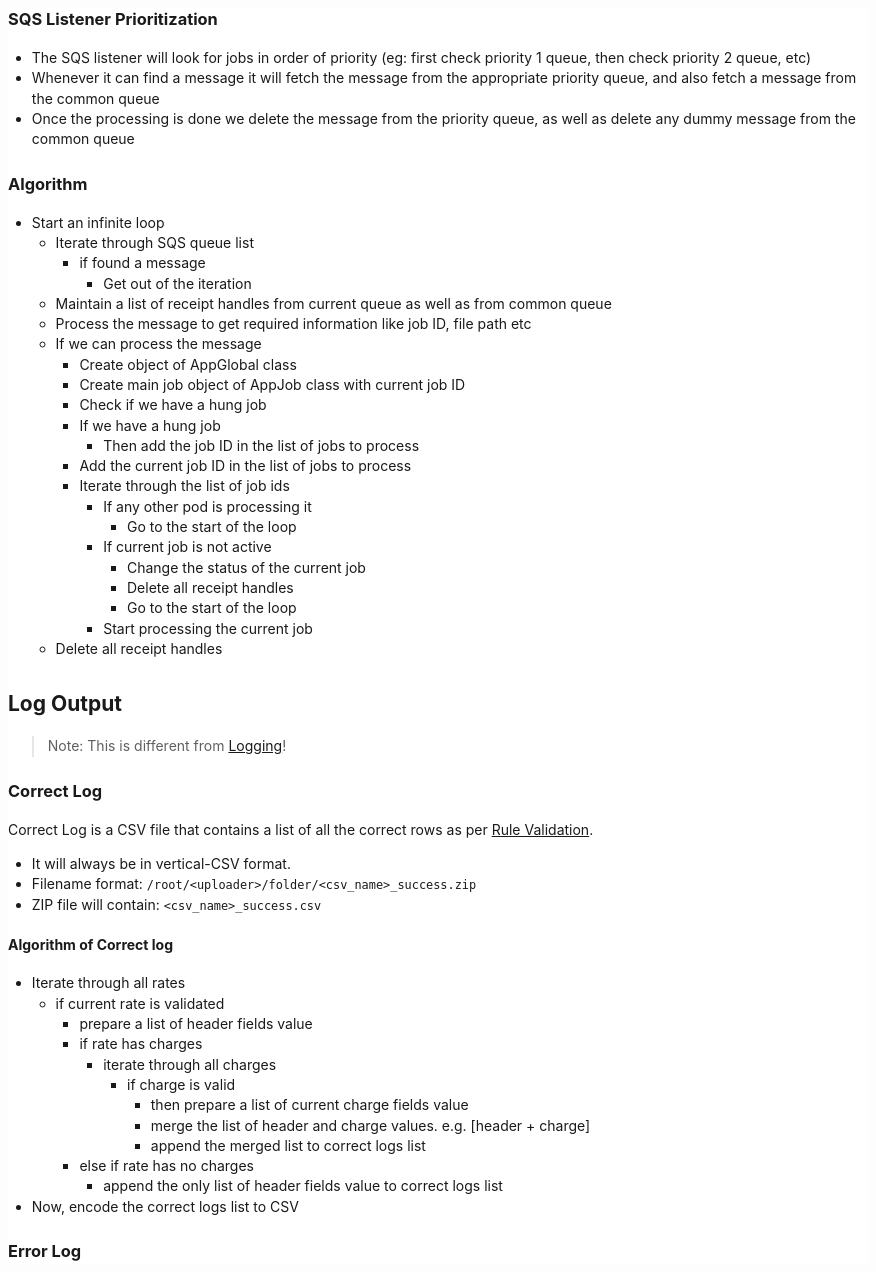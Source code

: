 ### SQS Listener Prioritization
- The SQS listener will look for jobs in order of priority (eg: first check priority 1 queue, then check priority 2 queue, etc)
-  Whenever it can find a message it will fetch the message from the appropriate priority queue, and also fetch a message from the common queue
- Once the processing is done we delete the message from the priority queue, as well as delete any dummy message from the common queue

### Algorithm

- Start an infinite loop
	- Iterate through SQS queue list
		- if found a message
			- Get out of the iteration
	- Maintain a list of receipt handles from current queue as well as from common queue
	- Process the message to get required information like job ID, file path etc
	- If we can process the message
		- Create object of AppGlobal class
		- Create main job object of AppJob class with current job ID
		- Check if we have a hung job
		- If we have a hung job 
			- Then add the job ID in the list of jobs to process
		- Add the current job ID in the list of jobs to process
		- Iterate through the list of job ids
			- If any other pod is processing it
				- Go to the start of the loop
			- If current job is not active 
				- Change the status of the current job
				- Delete all receipt handles
				- Go to the start of the loop
			- Start processing the current job
	- Delete all receipt handles
	


## Log Output

> Note: This is different from [Logging](#logging)!

### Correct Log 

Correct Log is a CSV file that contains a list of all the correct rows as per [Rule Validation](#rule-validation).

- It will always be in vertical-CSV format.
- Filename format: `/root/<uploader>/folder/<csv_name>_success.zip `
- ZIP file will contain: `<csv_name>_success.csv`

#### Algorithm of Correct log
- Iterate through all rates
	- if current rate is validated
		- prepare a list of header fields value
		- if rate has charges
			- iterate through all charges
				- if charge is valid
					- then prepare a list of current charge fields value
					- merge the list of header and charge values. e.g. [header + charge]
					- append the merged list to correct logs list
		- else if rate has no charges
			- append the only list of header fields value to correct logs list
- Now, encode the correct logs list to CSV
### Error Log
